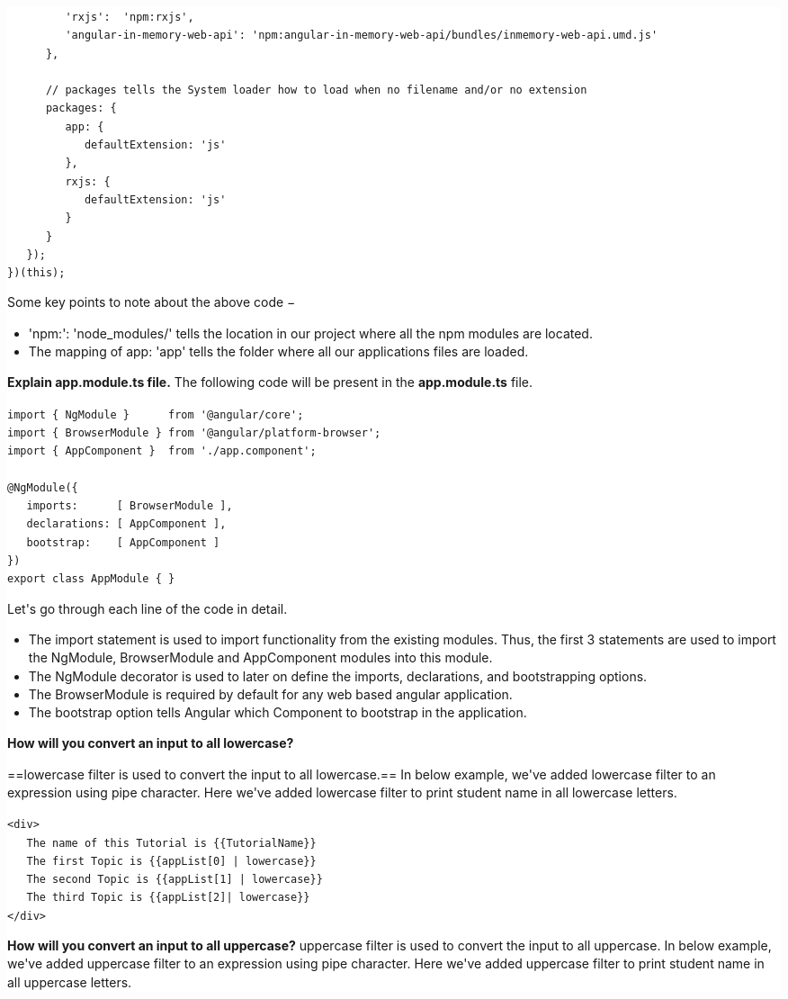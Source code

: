 ```
         'rxjs':  'npm:rxjs', 
         'angular-in-memory-web-api': 'npm:angular-in-memory-web-api/bundles/inmemory-web-api.umd.js' 
      }, 
     
      // packages tells the System loader how to load when no filename and/or no extension 
      packages: { 
         app: { 
            defaultExtension: 'js' 
         }, 
         rxjs: { 
            defaultExtension: 'js' 
         } 
      } 
   }); 
})(this); 
```

Some key points to note about the above code −

- 'npm:': 'node_modules/' tells the location in our project where all the npm modules are located.
- The mapping of app: 'app' tells the folder where all our applications files are loaded.

**Explain app.module.ts file.**
The following code will be present in the **app.module.ts** file.
```
import { NgModule }      from '@angular/core'; 
import { BrowserModule } from '@angular/platform-browser';  
import { AppComponent }  from './app.component';  

@NgModule({ 
   imports:      [ BrowserModule ], 
   declarations: [ AppComponent ], 
   bootstrap:    [ AppComponent ] 
}) 
export class AppModule { } 
```
Let's go through each line of the code in detail.
- The import statement is used to import functionality from the existing modules. Thus, the first 3 statements are used to import the NgModule, BrowserModule and AppComponent modules into this module.
- The NgModule decorator is used to later on define the imports, declarations, and bootstrapping options.
- The BrowserModule is required by default for any web based angular application.
- The bootstrap option tells Angular which Component to bootstrap in the application.

**How will you convert an input to all lowercase?**

==lowercase filter is used to convert the input to all lowercase.==
In below example, we've added lowercase filter to an expression using pipe character. Here we've added lowercase filter to print student name in all lowercase letters.

```
<div> 
   The name of this Tutorial is {{TutorialName}}  
   The first Topic is {{appList[0] | lowercase}} 
   The second Topic is {{appList[1] | lowercase}} 
   The third Topic is {{appList[2]| lowercase}} 
</div> 
```
**How will you convert an input to all uppercase?**
uppercase filter is used to convert the input to all uppercase.
In below example, we've added uppercase filter to an expression using pipe character. Here we've added uppercase filter to print student name in all uppercase letters.

